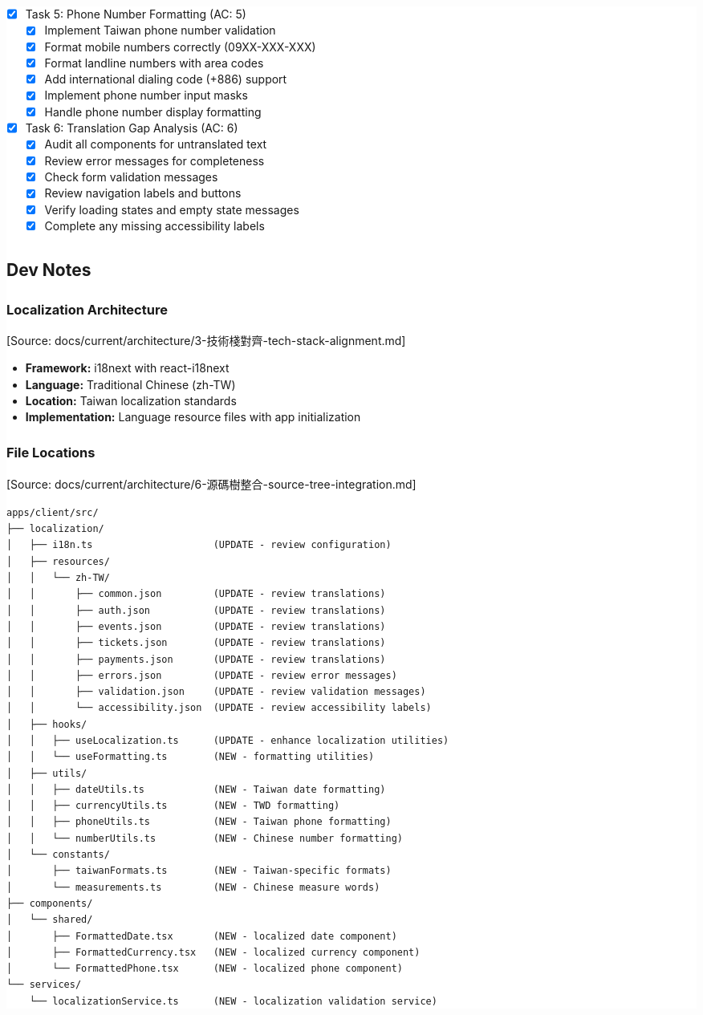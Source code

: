 - [x] Task 5: Phone Number Formatting (AC: 5)
  - [x] Implement Taiwan phone number validation
  - [x] Format mobile numbers correctly (09XX-XXX-XXX)
  - [x] Format landline numbers with area codes
  - [x] Add international dialing code (+886) support
  - [x] Implement phone number input masks
  - [x] Handle phone number display formatting

- [x] Task 6: Translation Gap Analysis (AC: 6)
  - [x] Audit all components for untranslated text
  - [x] Review error messages for completeness
  - [x] Check form validation messages
  - [x] Review navigation labels and buttons
  - [x] Verify loading states and empty state messages
  - [x] Complete any missing accessibility labels

## Dev Notes

### Localization Architecture
[Source: docs/current/architecture/3-技術棧對齊-tech-stack-alignment.md]
- **Framework:** i18next with react-i18next
- **Language:** Traditional Chinese (zh-TW)
- **Location:** Taiwan localization standards
- **Implementation:** Language resource files with app initialization

### File Locations
[Source: docs/current/architecture/6-源碼樹整合-source-tree-integration.md]
```
apps/client/src/
├── localization/
│   ├── i18n.ts                     (UPDATE - review configuration)
│   ├── resources/
│   │   └── zh-TW/
│   │       ├── common.json         (UPDATE - review translations)
│   │       ├── auth.json           (UPDATE - review translations)
│   │       ├── events.json         (UPDATE - review translations)
│   │       ├── tickets.json        (UPDATE - review translations)
│   │       ├── payments.json       (UPDATE - review translations)
│   │       ├── errors.json         (UPDATE - review error messages)
│   │       ├── validation.json     (UPDATE - review validation messages)
│   │       └── accessibility.json  (UPDATE - review accessibility labels)
│   ├── hooks/
│   │   ├── useLocalization.ts      (UPDATE - enhance localization utilities)
│   │   └── useFormatting.ts        (NEW - formatting utilities)
│   ├── utils/
│   │   ├── dateUtils.ts            (NEW - Taiwan date formatting)
│   │   ├── currencyUtils.ts        (NEW - TWD formatting)
│   │   ├── phoneUtils.ts           (NEW - Taiwan phone formatting)
│   │   └── numberUtils.ts          (NEW - Chinese number formatting)
│   └── constants/
│       ├── taiwanFormats.ts        (NEW - Taiwan-specific formats)
│       └── measurements.ts         (NEW - Chinese measure words)
├── components/
│   └── shared/
│       ├── FormattedDate.tsx       (NEW - localized date component)
│       ├── FormattedCurrency.tsx   (NEW - localized currency component)
│       └── FormattedPhone.tsx      (NEW - localized phone component)
└── services/
    └── localizationService.ts      (NEW - localization validation service)
```
